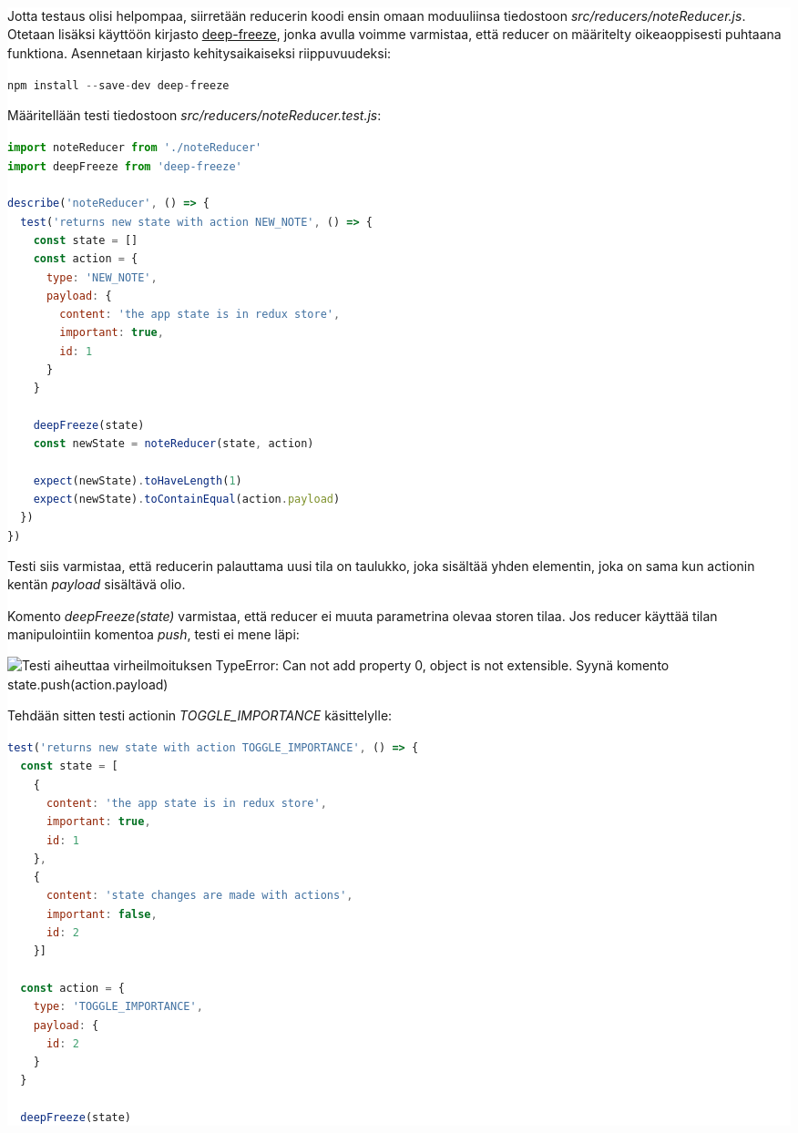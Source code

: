 Jotta testaus olisi helpompaa, siirretään reducerin koodi ensin omaan moduuliinsa tiedostoon <i>src/reducers/noteReducer.js</i>. Otetaan lisäksi käyttöön kirjasto [deep-freeze](https://www.npmjs.com/package/deep-freeze), jonka avulla voimme varmistaa, että reducer on määritelty oikeaoppisesti puhtaana funktiona. Asennetaan kirjasto kehitysaikaiseksi riippuvuudeksi:

```js
npm install --save-dev deep-freeze
```

Määritellään testi tiedostoon <i>src/reducers/noteReducer.test.js</i>:

```js
import noteReducer from './noteReducer'
import deepFreeze from 'deep-freeze'

describe('noteReducer', () => {
  test('returns new state with action NEW_NOTE', () => {
    const state = []
    const action = {
      type: 'NEW_NOTE',
      payload: {
        content: 'the app state is in redux store',
        important: true,
        id: 1
      }
    }

    deepFreeze(state)
    const newState = noteReducer(state, action)

    expect(newState).toHaveLength(1)
    expect(newState).toContainEqual(action.payload)
  })
})
```

Testi siis varmistaa, että reducerin palauttama uusi tila on taulukko, joka sisältää yhden elementin, joka on sama kun actionin kentän <i>payload</i> sisältävä olio.

Komento <i>deepFreeze(state)</i> varmistaa, että reducer ei muuta parametrina olevaa storen tilaa. Jos reducer käyttää tilan manipulointiin komentoa _push_, testi ei mene läpi:

![Testi aiheuttaa virheilmoituksen TypeError: Can not add property 0, object is not extensible. Syynä komento state.push(action.payload)](../../images/6/2.png)

Tehdään sitten testi actionin <i>TOGGLE\_IMPORTANCE</i> käsittelylle:

```js
test('returns new state with action TOGGLE_IMPORTANCE', () => {
  const state = [
    {
      content: 'the app state is in redux store',
      important: true,
      id: 1
    },
    {
      content: 'state changes are made with actions',
      important: false,
      id: 2
    }]

  const action = {
    type: 'TOGGLE_IMPORTANCE',
    payload: {
      id: 2
    }
  }

  deepFreeze(state)
```